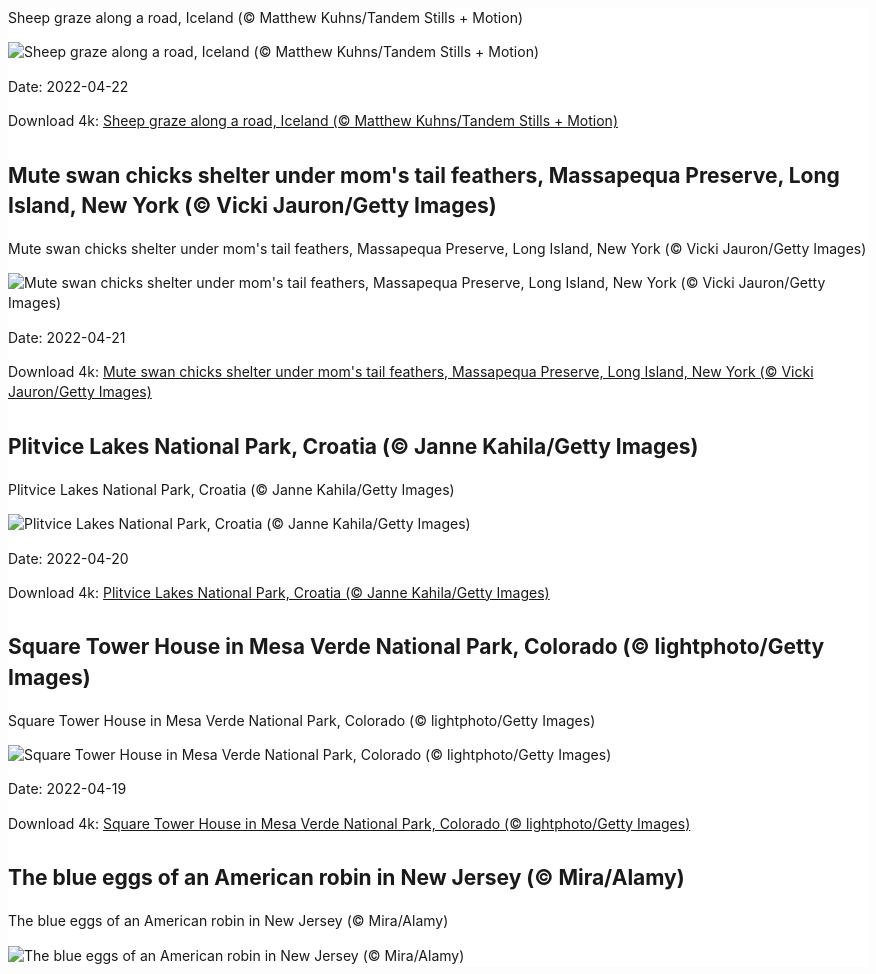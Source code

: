 Sheep graze along a road, Iceland (© Matthew Kuhns/Tandem Stills + Motion)

![Sheep graze along a road, Iceland (© Matthew Kuhns/Tandem Stills + Motion)](https://bing.com/th?id=OHR.IcelandicSummer_EN-US6680616324_UHD.jpg&w=1024&h=576)

Date: 2022-04-22

Download 4k: [Sheep graze along a road, Iceland (© Matthew Kuhns/Tandem Stills + Motion)](https://bing.com/th?id=OHR.IcelandicSummer_EN-US6680616324_UHD.jpg)

## Mute swan chicks shelter under mom's tail feathers, Massapequa Preserve, Long Island, New York (© Vicki Jauron/Getty Images)

Mute swan chicks shelter under mom's tail feathers, Massapequa Preserve, Long Island, New York (© Vicki Jauron/Getty Images)

![Mute swan chicks shelter under mom's tail feathers, Massapequa Preserve, Long Island, New York (© Vicki Jauron/Getty Images)](https://bing.com/th?id=OHR.MuteSwan_EN-US6400507861_UHD.jpg&w=1024&h=576)

Date: 2022-04-21

Download 4k: [Mute swan chicks shelter under mom's tail feathers, Massapequa Preserve, Long Island, New York (© Vicki Jauron/Getty Images)](https://bing.com/th?id=OHR.MuteSwan_EN-US6400507861_UHD.jpg)

## Plitvice Lakes National Park, Croatia (© Janne Kahila/Getty Images)

Plitvice Lakes National Park, Croatia (© Janne Kahila/Getty Images)

![Plitvice Lakes National Park, Croatia (© Janne Kahila/Getty Images)](https://bing.com/th?id=OHR.PlitviceBoardwalk_EN-US6264296543_UHD.jpg&w=1024&h=576)

Date: 2022-04-20

Download 4k: [Plitvice Lakes National Park, Croatia (© Janne Kahila/Getty Images)](https://bing.com/th?id=OHR.PlitviceBoardwalk_EN-US6264296543_UHD.jpg)

## Square Tower House in Mesa Verde National Park, Colorado (© lightphoto/Getty Images)

Square Tower House in Mesa Verde National Park, Colorado (© lightphoto/Getty Images)

![Square Tower House in Mesa Verde National Park, Colorado (© lightphoto/Getty Images)](https://bing.com/th?id=OHR.SquareTowerHouse_EN-US5990660612_UHD.jpg&w=1024&h=576)

Date: 2022-04-19

Download 4k: [Square Tower House in Mesa Verde National Park, Colorado (© lightphoto/Getty Images)](https://bing.com/th?id=OHR.SquareTowerHouse_EN-US5990660612_UHD.jpg)

## The blue eggs of an American robin in New Jersey (© Mira/Alamy)

The blue eggs of an American robin in New Jersey (© Mira/Alamy)

![The blue eggs of an American robin in New Jersey (© Mira/Alamy)](https://bing.com/th?id=OHR.RobinsEgg_EN-US5615411748_UHD.jpg&w=1024&h=576)
